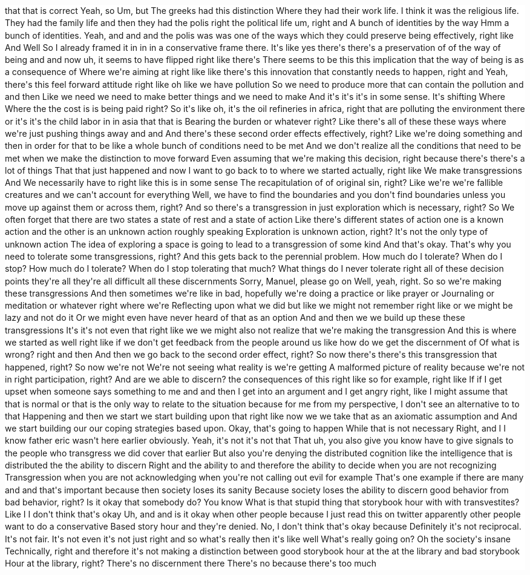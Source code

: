 that that is correct Yeah, so Um, but The greeks had this distinction Where they had their work life. I think it was the religious life. They had the family life and then they had the polis right the political life um, right and A bunch of identities by the way Hmm a bunch of identities. Yeah, and and and the polis was was one of the ways which they could preserve being effectively, right like And Well So I already framed it in in in a conservative frame there. It's like yes there's there's a preservation of of the way of being and and now uh, it seems to have flipped right like there's There seems to be this this implication that the way of being is as a consequence of Where we're aiming at right like like there's this innovation that constantly needs to happen, right and Yeah, there's this feel forward attitude right like oh like we have pollution So we need to produce more that can contain the pollution and and then Like we need we need to make better things and we need to make And it's it's it's in some sense. It's shifting Where Where the the cost is is being paid right? So it's like oh, it's the oil refineries in africa, right that are polluting the environment there or it's it's the child labor in in asia that that is Bearing the burden or whatever right? Like there's all of these these ways where we're just pushing things away and and And there's these second order effects effectively, right? Like we're doing something and then in order for that to be like a whole bunch of conditions need to be met And we don't realize all the conditions that need to be met when we make the distinction to move forward Even assuming that we're making this decision, right because there's there's a lot of things That that just happened and now I want to go back to to where we started actually, right like We make transgressions And We necessarily have to right like this is in some sense The recapitulation of of original sin, right? Like we're we're fallible creatures and we can't account for everything Well, we have to find the boundaries and you don't find boundaries unless you move up against them or across them, right? And so there's a transgression in just exploration which is necessary, right? So We often forget that there are two states a state of rest and a state of action Like there's different states of action one is a known action and the other is an unknown action roughly speaking Exploration is unknown action, right? It's not the only type of unknown action The idea of exploring a space is going to lead to a transgression of some kind And that's okay. That's why you need to tolerate some transgressions, right? And this gets back to the perennial problem. How much do I tolerate? When do I stop? How much do I tolerate? When do I stop tolerating that much? What things do I never tolerate right all of these decision points they're all they're all difficult all these discernments Sorry, Manuel, please go on Well, yeah, right. So so we're making these transgressions And then sometimes we're like in bad, hopefully we're doing a practice or like prayer or Journaling or meditation or whatever right where we're Reflecting upon what we did but like we might not remember right like or we might be lazy and not do it Or we might even have never heard of that as an option And and then we we build up these these transgressions It's it's not even that right like we we might also not realize that we're making the transgression And this is where we started as well right like if we don't get feedback from the people around us like how do we get the discernment of Of what is wrong? right and then And then we go back to the second order effect, right? So now there's there's this transgression that happened, right? So now we're not We're not seeing what reality is we're getting A malformed picture of reality because we're not in right participation, right? And are we able to discern? the consequences of this right like so for example, right like If if I get upset when someone says something to me and and then I get into an argument and I get angry right, like I might assume that that is normal or that is the only way to relate to the situation because for me from my perspective, I don't see an alternative to to that Happening and then we start we start building upon that right like now we we take that as an axiomatic assumption and And we start building our our coping strategies based upon. Okay, that's going to happen While that is not necessary Right, and I I know father eric wasn't here earlier obviously. Yeah, it's not it's not that That uh, you also give you know have to give signals to the people who transgress we did cover that earlier But also you're denying the distributed cognition like the intelligence that is distributed the the ability to discern Right and the ability to and therefore the ability to decide when you are not recognizing Transgression when you are not acknowledging when you're not calling out evil for example That's one example if there are many and and that's important because then society loses its sanity Because society loses the ability to discern good behavior from bad behavior, right? Is it okay that somebody do? You know What is that stupid thing that storybook hour with with transvestites? Like I I don't think that's okay Uh, and and is it okay when other people because I just read this on twitter apparently other people want to do a conservative Based story hour and they're denied. No, I don't think that's okay because Definitely it's not reciprocal. It's not fair. It's not even it's not just right and so what's really then it's like well What's really going on? Oh the society's insane Technically, right and therefore it's not making a distinction between good storybook hour at the at the library and bad storybook Hour at the library, right? There's no discernment there There's no because there's too much